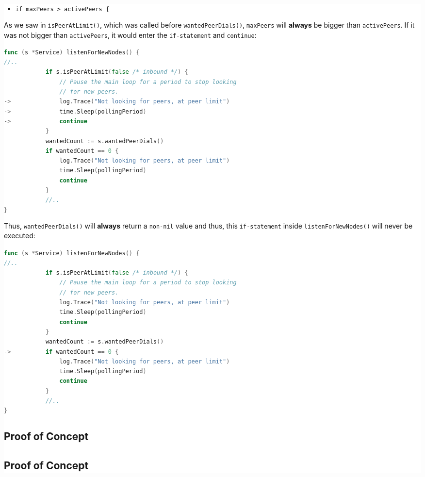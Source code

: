 * `if maxPeers > activePeers {`

As we saw in `isPeerAtLimit()`, which was called before `wantedPeerDials()`, `maxPeers` will **always** be bigger than `activePeers`. If it was not bigger than `activePeers`, it would enter the `if-statement` and `continue`:

```go
func (s *Service) listenForNewNodes() {
//..
			if s.isPeerAtLimit(false /* inbound */) {
				// Pause the main loop for a period to stop looking
				// for new peers.
->				log.Trace("Not looking for peers, at peer limit")
->				time.Sleep(pollingPeriod)
->				continue
			}
			wantedCount := s.wantedPeerDials()
			if wantedCount == 0 {
				log.Trace("Not looking for peers, at peer limit")
				time.Sleep(pollingPeriod)
				continue
			}
			//..
}
```

Thus, `wantedPeerDials()` will **always** return a `non-nil` value and thus, this `if-statement` inside `listenForNewNodes()` will never be executed:

```go
func (s *Service) listenForNewNodes() {
//..
			if s.isPeerAtLimit(false /* inbound */) {
				// Pause the main loop for a period to stop looking
				// for new peers.
				log.Trace("Not looking for peers, at peer limit")
				time.Sleep(pollingPeriod)
				continue
			}
			wantedCount := s.wantedPeerDials()
->			if wantedCount == 0 {
				log.Trace("Not looking for peers, at peer limit")
				time.Sleep(pollingPeriod)
				continue
			}
			//..
}
```

## Proof of Concept

## Proof of Concept
